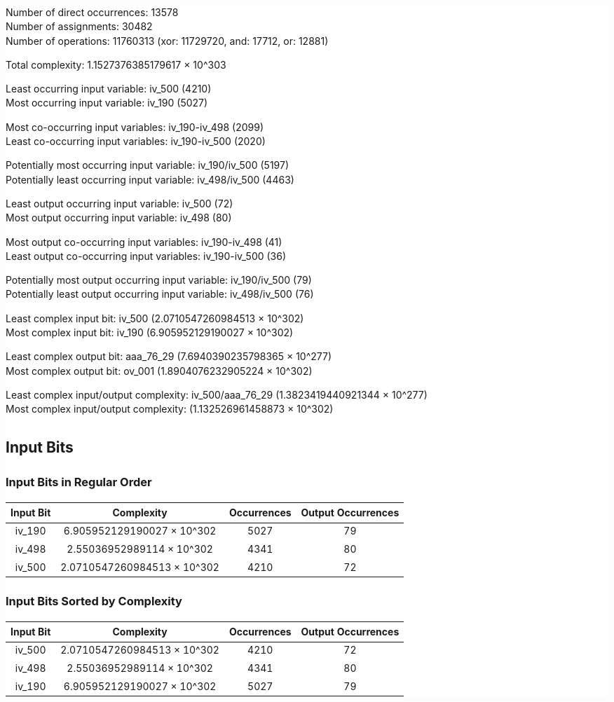 Number of direct occurrences: 13578  
Number of assignments: 30482  
Number of operations: 11760313
(xor: 11729720,
and: 17712,
or: 12881)

Total complexity: 1.1527376385179617 × 10^303

Least occurring input variable: iv_500 (4210)  
Most occurring input variable: iv_190 (5027)

Most co-occurring input variables: iv_190-iv_498 (2099)  
Least co-occurring input variables: iv_190-iv_500 (2020)

Potentially most occurring input variable: iv_190/iv_500 (5197)  
Potentially least occurring input variable: iv_498/iv_500 (4463)

Least output occurring input variable: iv_500 (72)  
Most output occurring input variable: iv_498 (80)

Most output co-occurring input variables: iv_190-iv_498 (41)  
Least output co-occurring input variables: iv_190-iv_500 (36)

Potentially most output occurring input variable: iv_190/iv_500 (79)  
Potentially least output occurring input variable: iv_498/iv_500 (76)

Least complex input bit: iv_500 (2.0710547260984513 × 10^302)  
Most complex input bit: iv_190 (6.905952129190027 × 10^302)

Least complex output bit: aaa_76_29 (7.6940390235798365 × 10^277)  
Most complex output bit: ov_001 (1.8904076232905224 × 10^302)

Least complex input/output complexity: iv_500/aaa_76_29 (1.3823419440921344 × 10^277)  
Most complex input/output complexity:  (1.132526961458873 × 10^302)

## Input Bits

### Input Bits in Regular Order

| Input Bit | Complexity | Occurrences | Output Occurrences |
|:---------:|:----------:|:-----------:|:------------------:|
| iv_190 | 6.905952129190027 × 10^302 | 5027 | 79 |
| iv_498 | 2.55036952989114 × 10^302 | 4341 | 80 |
| iv_500 | 2.0710547260984513 × 10^302 | 4210 | 72 |

### Input Bits Sorted by Complexity

| Input Bit | Complexity | Occurrences | Output Occurrences |
|:---------:|:----------:|:-----------:|:------------------:|
| iv_500 | 2.0710547260984513 × 10^302 | 4210 | 72 |
| iv_498 | 2.55036952989114 × 10^302 | 4341 | 80 |
| iv_190 | 6.905952129190027 × 10^302 | 5027 | 79 |
